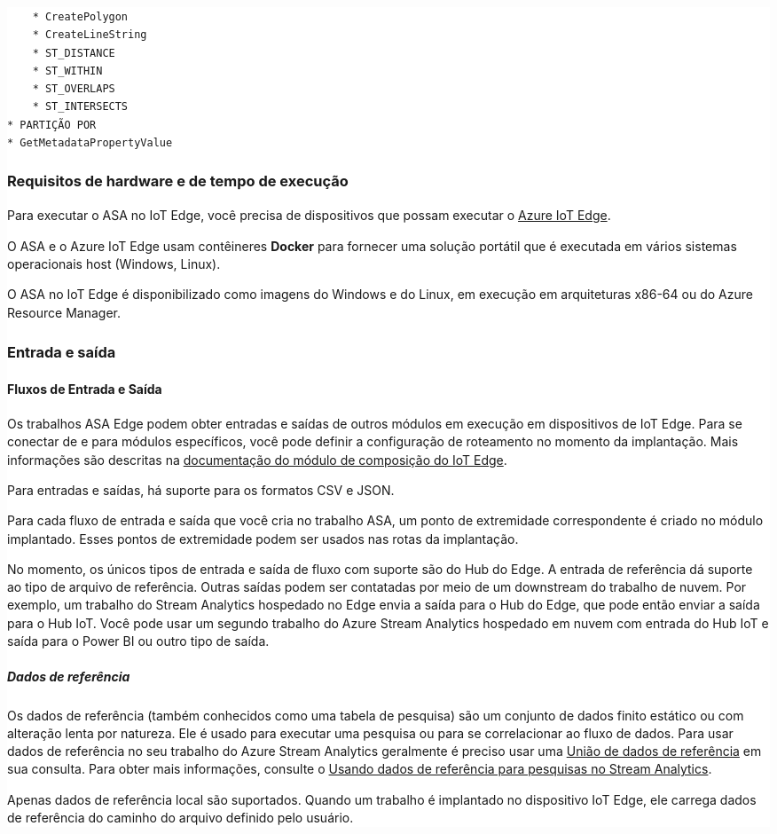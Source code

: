         * CreatePolygon
        * CreateLineString
        * ST_DISTANCE
        * ST_WITHIN
        * ST_OVERLAPS
        * ST_INTERSECTS
    * PARTIÇÃO POR
    * GetMetadataPropertyValue


### <a name="runtime-and-hardware-requirements"></a>Requisitos de hardware e de tempo de execução
Para executar o ASA no IoT Edge, você precisa de dispositivos que possam executar o [Azure IoT Edge](https://azure.microsoft.com/campaigns/iot-edge/). 

O ASA e o Azure IoT Edge usam contêineres **Docker** para fornecer uma solução portátil que é executada em vários sistemas operacionais host (Windows, Linux).

O ASA no IoT Edge é disponibilizado como imagens do Windows e do Linux, em execução em arquiteturas x86-64 ou do Azure Resource Manager. 


### <a name="input-and-output"></a>Entrada e saída
#### <a name="input-and-output-streams"></a>Fluxos de Entrada e Saída
Os trabalhos ASA Edge podem obter entradas e saídas de outros módulos em execução em dispositivos de IoT Edge. Para se conectar de e para módulos específicos, você pode definir a configuração de roteamento no momento da implantação. Mais informações são descritas na [documentação do módulo de composição do IoT Edge](https://docs.microsoft.com/azure/iot-edge/module-composition).

Para entradas e saídas, há suporte para os formatos CSV e JSON.

Para cada fluxo de entrada e saída que você cria no trabalho ASA, um ponto de extremidade correspondente é criado no módulo implantado. Esses pontos de extremidade podem ser usados nas rotas da implantação.

No momento, os únicos tipos de entrada e saída de fluxo com suporte são do Hub do Edge. A entrada de referência dá suporte ao tipo de arquivo de referência. Outras saídas podem ser contatadas por meio de um downstream do trabalho de nuvem. Por exemplo, um trabalho do Stream Analytics hospedado no Edge envia a saída para o Hub do Edge, que pode então enviar a saída para o Hub IoT. Você pode usar um segundo trabalho do Azure Stream Analytics hospedado em nuvem com entrada do Hub IoT e saída para o Power BI ou outro tipo de saída.



##### <a name="reference-data"></a>Dados de referência
Os dados de referência (também conhecidos como uma tabela de pesquisa) são um conjunto de dados finito estático ou com alteração lenta por natureza. Ele é usado para executar uma pesquisa ou para se correlacionar ao fluxo de dados. Para usar dados de referência no seu trabalho do Azure Stream Analytics geralmente é preciso usar uma [União de dados de referência](https://docs.microsoft.com/stream-analytics-query/reference-data-join-azure-stream-analytics) em sua consulta. Para obter mais informações, consulte o [Usando dados de referência para pesquisas no Stream Analytics](stream-analytics-use-reference-data.md).

Apenas dados de referência local são suportados. Quando um trabalho é implantado no dispositivo IoT Edge, ele carrega dados de referência do caminho do arquivo definido pelo usuário.
